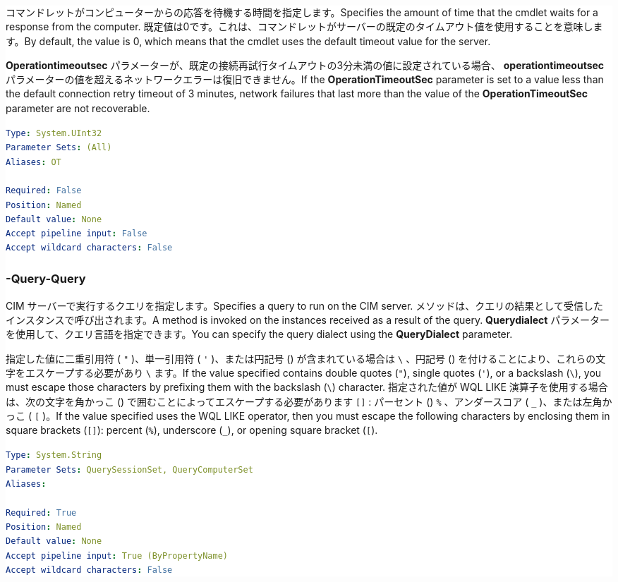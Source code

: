 <span data-ttu-id="fb4a4-173">コマンドレットがコンピューターからの応答を待機する時間を指定します。</span><span class="sxs-lookup"><span data-stu-id="fb4a4-173">Specifies the amount of time that the cmdlet waits for a response from the computer.</span></span> <span data-ttu-id="fb4a4-174">既定値は0です。これは、コマンドレットがサーバーの既定のタイムアウト値を使用することを意味します。</span><span class="sxs-lookup"><span data-stu-id="fb4a4-174">By default, the value is 0, which means that the cmdlet uses the default timeout value for the server.</span></span>

<span data-ttu-id="fb4a4-175">**Operationtimeoutsec** パラメーターが、既定の接続再試行タイムアウトの3分未満の値に設定されている場合、 **operationtimeoutsec** パラメーターの値を超えるネットワークエラーは復旧できません。</span><span class="sxs-lookup"><span data-stu-id="fb4a4-175">If the **OperationTimeoutSec** parameter is set to a value less than the default connection retry timeout of 3 minutes, network failures that last more than the value of the **OperationTimeoutSec** parameter are not recoverable.</span></span>

```yaml
Type: System.UInt32
Parameter Sets: (All)
Aliases: OT

Required: False
Position: Named
Default value: None
Accept pipeline input: False
Accept wildcard characters: False
```

### <span data-ttu-id="fb4a4-176">-Query</span><span class="sxs-lookup"><span data-stu-id="fb4a4-176">-Query</span></span>

<span data-ttu-id="fb4a4-177">CIM サーバーで実行するクエリを指定します。</span><span class="sxs-lookup"><span data-stu-id="fb4a4-177">Specifies a query to run on the CIM server.</span></span> <span data-ttu-id="fb4a4-178">メソッドは、クエリの結果として受信したインスタンスで呼び出されます。</span><span class="sxs-lookup"><span data-stu-id="fb4a4-178">A method is invoked on the instances received as a result of the query.</span></span> <span data-ttu-id="fb4a4-179">**Querydialect** パラメーターを使用して、クエリ言語を指定できます。</span><span class="sxs-lookup"><span data-stu-id="fb4a4-179">You can specify the query dialect using the **QueryDialect** parameter.</span></span>

<span data-ttu-id="fb4a4-180">指定した値に二重引用符 ( `"` )、単一引用符 ( `'` )、または円記号 () が含まれている場合は `\` 、円記号 () を付けることにより、これらの文字をエスケープする必要があり `\` ます。</span><span class="sxs-lookup"><span data-stu-id="fb4a4-180">If the value specified contains double quotes (`"`), single quotes (`'`), or a backslash (`\`), you must escape those characters by prefixing them with the backslash (`\`) character.</span></span> <span data-ttu-id="fb4a4-181">指定された値が WQL LIKE 演算子を使用する場合は、次の文字を角かっこ () で囲むことによってエスケープする必要があります `[]` : パーセント () `%` 、アンダースコア ( `_` )、または左角かっこ ( `[` )。</span><span class="sxs-lookup"><span data-stu-id="fb4a4-181">If the value specified uses the WQL LIKE operator, then you must escape the following characters by enclosing them in square brackets (`[]`): percent (`%`), underscore (`_`), or opening square bracket (`[`).</span></span>

```yaml
Type: System.String
Parameter Sets: QuerySessionSet, QueryComputerSet
Aliases:

Required: True
Position: Named
Default value: None
Accept pipeline input: True (ByPropertyName)
Accept wildcard characters: False
```
